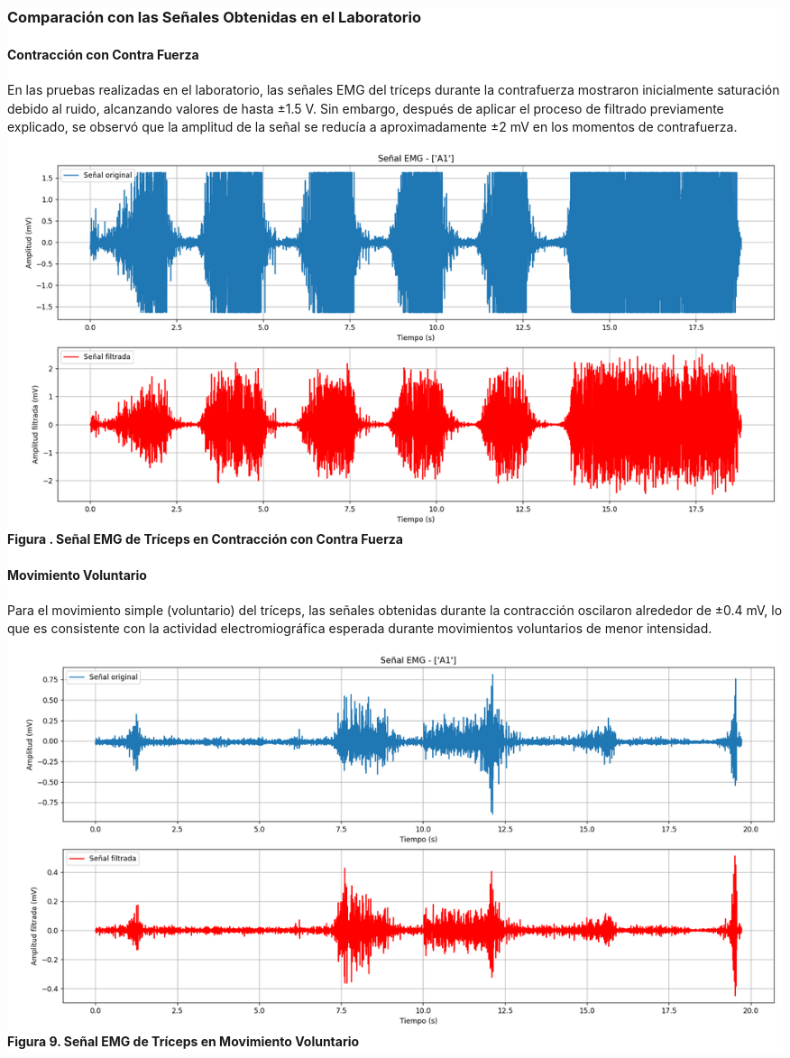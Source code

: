 ### Comparación con las Señales Obtenidas en el Laboratorio
#### Contracción con Contra Fuerza
En las pruebas realizadas en el laboratorio, las señales EMG del tríceps durante la contrafuerza mostraron inicialmente saturación debido al ruido, alcanzando valores de hasta ±1.5 V. Sin embargo, después de aplicar el proceso de filtrado previamente explicado, se observó que la amplitud de la señal se reducía a aproximadamente ±2 mV en los momentos de contrafuerza.

![Figura : Señal EMG de Tríceps en Contracción con Contra Fuerza](./Ploteos/CFTRICEPS.png)  
**Figura . Señal EMG de Tríceps en Contracción con Contra Fuerza**

#### Movimiento Voluntario
Para el movimiento simple (voluntario) del tríceps, las señales obtenidas durante la contracción oscilaron alrededor de ±0.4 mV, lo que es consistente con la actividad electromiográfica esperada durante movimientos voluntarios de menor intensidad.

![Figura 9: Señal EMG de Tríceps en Movimiento Voluntario](./Ploteos/MTRICEPS.png)  
**Figura 9. Señal EMG de Tríceps en Movimiento Voluntario**
